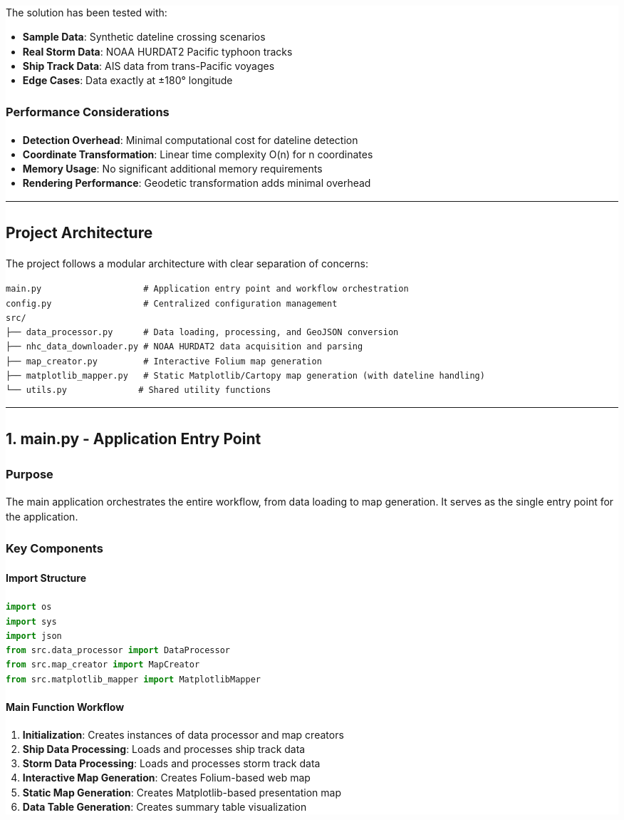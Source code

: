 The solution has been tested with:
- **Sample Data**: Synthetic dateline crossing scenarios
- **Real Storm Data**: NOAA HURDAT2 Pacific typhoon tracks
- **Ship Track Data**: AIS data from trans-Pacific voyages
- **Edge Cases**: Data exactly at ±180° longitude

### Performance Considerations

- **Detection Overhead**: Minimal computational cost for dateline detection
- **Coordinate Transformation**: Linear time complexity O(n) for n coordinates
- **Memory Usage**: No significant additional memory requirements
- **Rendering Performance**: Geodetic transformation adds minimal overhead

---

## Project Architecture

The project follows a modular architecture with clear separation of concerns:

```
main.py                    # Application entry point and workflow orchestration
config.py                  # Centralized configuration management
src/
├── data_processor.py      # Data loading, processing, and GeoJSON conversion
├── nhc_data_downloader.py # NOAA HURDAT2 data acquisition and parsing
├── map_creator.py         # Interactive Folium map generation
├── matplotlib_mapper.py   # Static Matplotlib/Cartopy map generation (with dateline handling)
└── utils.py              # Shared utility functions
```

---

## 1. main.py - Application Entry Point

### Purpose
The main application orchestrates the entire workflow, from data loading to map generation. It serves as the single entry point for the application.

### Key Components

#### Import Structure
```python
import os
import sys
import json
from src.data_processor import DataProcessor
from src.map_creator import MapCreator
from src.matplotlib_mapper import MatplotlibMapper
```

#### Main Function Workflow
1. **Initialization**: Creates instances of data processor and map creators
2. **Ship Data Processing**: Loads and processes ship track data
3. **Storm Data Processing**: Loads and processes storm track data
4. **Interactive Map Generation**: Creates Folium-based web map
5. **Static Map Generation**: Creates Matplotlib-based presentation map
6. **Data Table Generation**: Creates summary table visualization
